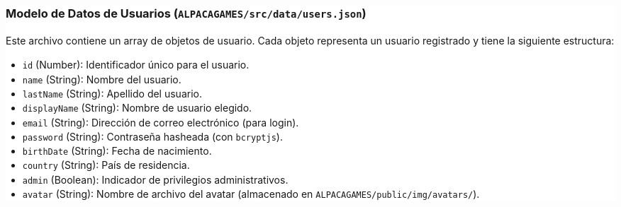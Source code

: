 ### Modelo de Datos de Usuarios (`ALPACAGAMES/src/data/users.json`)

Este archivo contiene un array de objetos de usuario. Cada objeto representa un usuario registrado y tiene la siguiente estructura:

*   `id` (Number): Identificador único para el usuario.
*   `name` (String): Nombre del usuario.
*   `lastName` (String): Apellido del usuario.
*   `displayName` (String): Nombre de usuario elegido.
*   `email` (String): Dirección de correo electrónico (para login).
*   `password` (String): Contraseña hasheada (con `bcryptjs`).
*   `birthDate` (String): Fecha de nacimiento.
*   `country` (String): País de residencia.
*   `admin` (Boolean): Indicador de privilegios administrativos.
*   `avatar` (String): Nombre de archivo del avatar (almacenado en `ALPACAGAMES/public/img/avatars/`).
